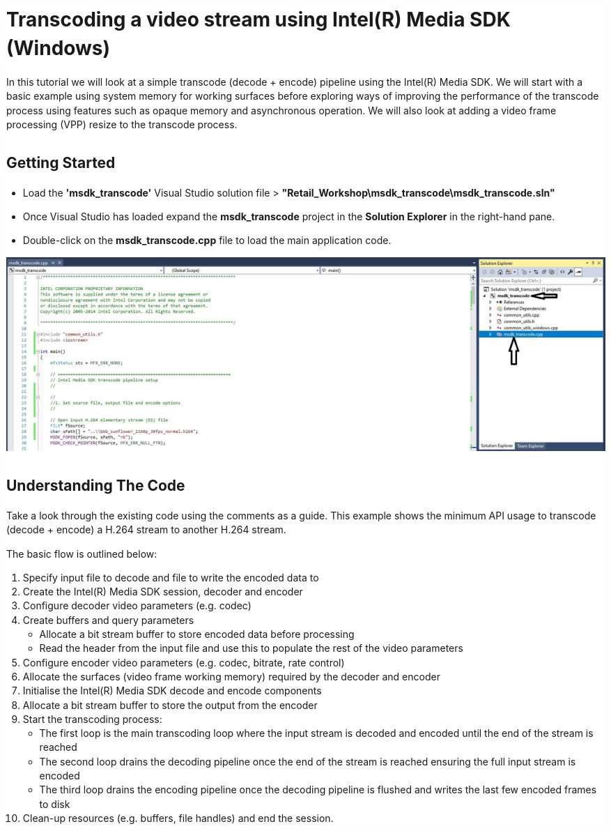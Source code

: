 
# Transcoding a video stream using Intel(R) Media SDK (Windows)
In this tutorial we will look at a simple transcode (decode + encode) pipeline using the Intel(R) Media SDK. We will start with a basic example using system memory for working surfaces before exploring ways of improving the performance of the transcode process using features such as opaque memory and asynchronous operation. We will also look at adding a video frame processing (VPP) resize to the transcode process.

## Getting Started

- Load the **'msdk_transcode'** Visual Studio solution file > **"Retail_Workshop\msdk_transcode\msdk_transcode.sln"**

- Once Visual Studio has loaded expand the **msdk_transcode** project in the **Solution Explorer** in the right-hand pane.

- Double-click on the **msdk_transcode.cpp** file to load the main application code.

![Open Transcode Project](images/msdk_transcode_1.jpg)

## Understanding The Code
Take a look through the existing code using the comments as a guide. This example shows the minimum API usage to transcode (decode + encode) a H.264 stream to another H.264 stream.

The basic flow is outlined below:

 1. Specify input file to decode and file to write the encoded data to
 2. Create the Intel(R) Media SDK session, decoder and encoder
 3. Configure decoder video parameters (e.g. codec)
 4. Create buffers and query parameters
    - Allocate a bit stream buffer to store encoded data before processing
    - Read the header from the input file and use this to populate the rest of the video parameters
 5. Configure encoder video parameters (e.g. codec, bitrate, rate control)
 6. Allocate the surfaces (video frame working memory) required by the decoder and encoder
 7. Initialise the Intel(R) Media SDK decode and encode components
 8. Allocate a bit stream buffer to store the output from the encoder
 9. Start the transcoding process:
    -  The first loop is the main transcoding loop where the input stream is decoded and encoded until the end of the stream is reached
    - The second loop drains the decoding pipeline once the end of the stream is reached ensuring the full input stream is encoded
    - The third loop drains the encoding pipeline once the decoding pipeline is flushed and writes the last few encoded frames to disk
 10. Clean-up resources (e.g. buffers, file handles) and end the session.
